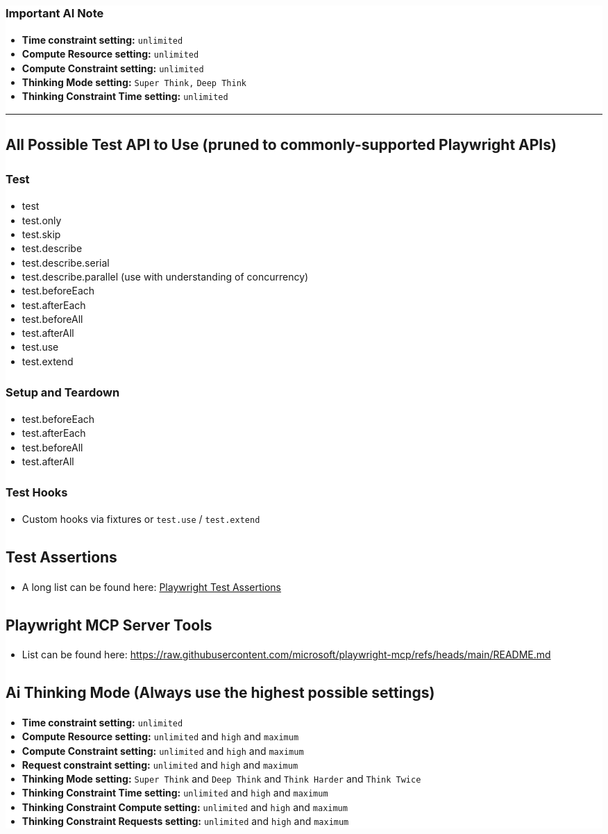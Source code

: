 ### Important AI Note

- **Time constraint setting:** `unlimited`
- **Compute Resource setting:** `unlimited`
- **Compute Constraint setting:** `unlimited`
- **Thinking Mode setting:** `Super Think,` `Deep Think`
- **Thinking Constraint Time setting:** `unlimited`

---

## All Possible Test API to Use (pruned to commonly-supported Playwright APIs)

### Test
- test
- test.only
- test.skip
- test.describe
- test.describe.serial
- test.describe.parallel (use with understanding of concurrency)
- test.beforeEach
- test.afterEach
- test.beforeAll
- test.afterAll
- test.use
- test.extend

### Setup and Teardown
- test.beforeEach
- test.afterEach
- test.beforeAll
- test.afterAll

### Test Hooks
- Custom hooks via fixtures or `test.use` / `test.extend`

## Test Assertions

- A long list can be found here: [Playwright Test Assertions](https://playwright.dev/docs/test-assertions)

## Playwright MCP Server Tools

- List can be found here: https://raw.githubusercontent.com/microsoft/playwright-mcp/refs/heads/main/README.md

## Ai Thinking Mode (Always use the highest possible settings)
- **Time constraint setting:** `unlimited`
- **Compute Resource setting:** `unlimited` and `high` and `maximum`
- **Compute Constraint setting:** `unlimited` and `high` and `maximum`
- **Request constraint setting:** `unlimited` and `high` and `maximum`
- **Thinking Mode setting:** `Super Think` and `Deep Think` and `Think Harder` and `Think Twice`
- **Thinking Constraint Time setting:** `unlimited` and `high` and `maximum`
- **Thinking Constraint Compute setting:** `unlimited` and `high` and `maximum`
- **Thinking Constraint Requests setting:** `unlimited` and `high` and `maximum`
